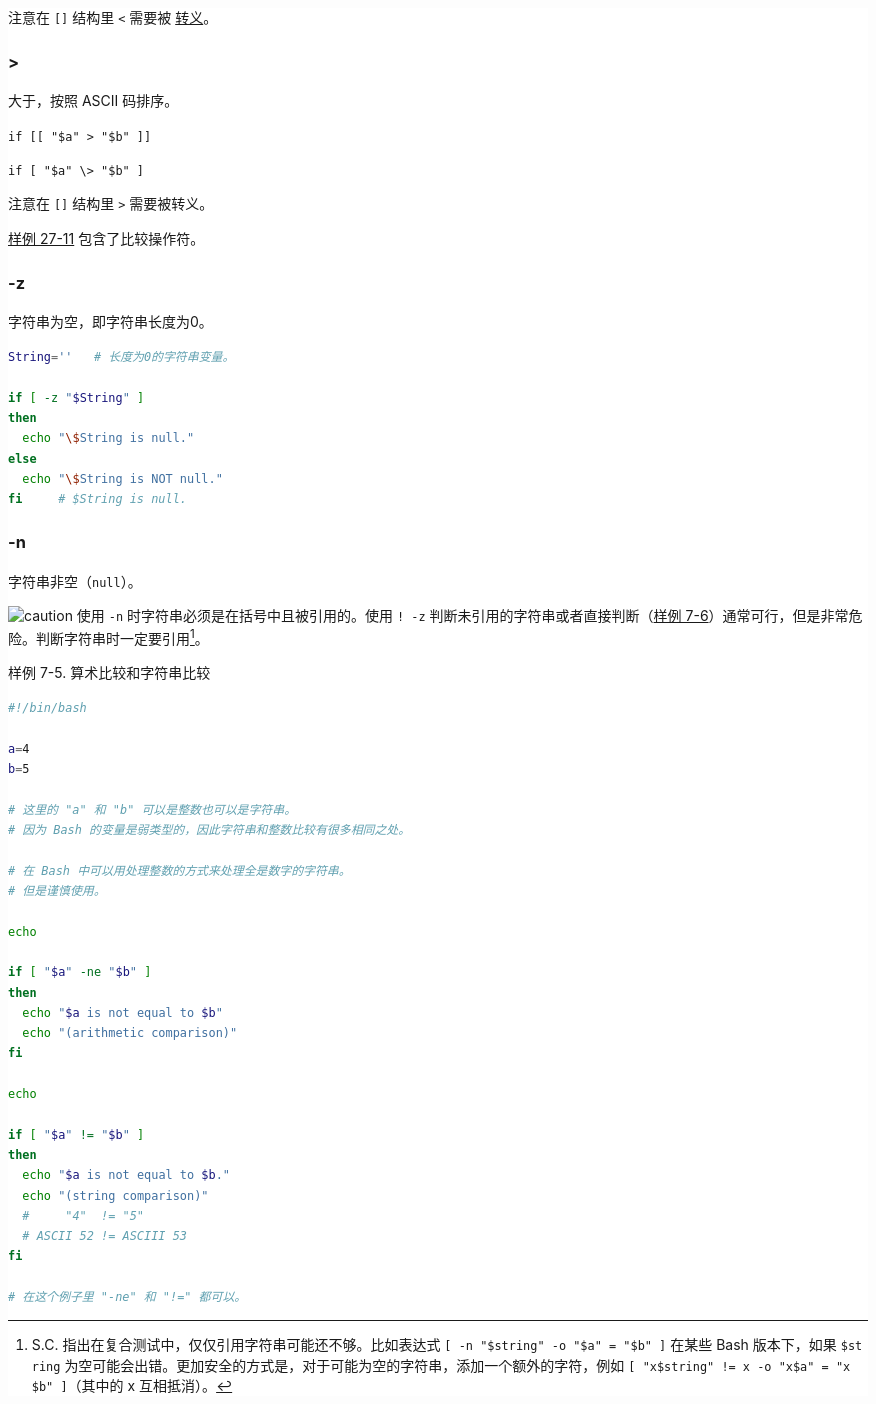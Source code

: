 注意在 `[]` 结构里 `<` 需要被 [转义](http://tldp.org/LDP/abs/html/escapingsection.html#ESCP)。

### >

大于，按照 ASCII 码排序。

`if [[ "$a" > "$b" ]]`

`if [ "$a" \> "$b" ]`

注意在 `[]` 结构里 `>` 需要被转义。

[样例 27-11](http://tldp.org/LDP/abs/html/arrays.html#BUBBLE) 包含了比较操作符。

### -z

字符串为空，即字符串长度为0。

```bash
String=''   # 长度为0的字符串变量。

if [ -z "$String" ]
then
  echo "\$String is null."
else
  echo "\$String is NOT null."
fi     # $String is null.
```

### -n

字符串非空（`null`）。

![caution](http://tldp.org/LDP/abs/images/caution.gif) 使用 `-n` 时字符串必须是在括号中且被引用的。使用 `! -z` 判断未引用的字符串或者直接判断（[样例 7-6](http://tldp.org/LDP/abs/html/comparison-ops.html#STRTEST)）通常可行，但是非常危险。判断字符串时一定要引用[^1]。

样例 7-5. 算术比较和字符串比较

```bash
#!/bin/bash

a=4
b=5

# 这里的 "a" 和 "b" 可以是整数也可以是字符串。
# 因为 Bash 的变量是弱类型的，因此字符串和整数比较有很多相同之处。

# 在 Bash 中可以用处理整数的方式来处理全是数字的字符串。
# 但是谨慎使用。

echo

if [ "$a" -ne "$b" ]
then
  echo "$a is not equal to $b"
  echo "(arithmetic comparison)"
fi

echo

if [ "$a" != "$b" ]
then
  echo "$a is not equal to $b."
  echo "(string comparison)"
  #     "4"  != "5"
  # ASCII 52 != ASCIII 53
fi

# 在这个例子里 "-ne" 和 "!=" 都可以。
```

[^1]: S.C. 指出在复合测试中，仅仅引用字符串可能还不够。比如表达式 `[ -n "$string" -o "$a" = "$b" ]` 在某些 Bash 版本下，如果 `$string` 为空可能会出错。更加安全的方式是，对于可能为空的字符串，添加一个额外的字符，例如 `[ "x$string" != x -o "x$a" = "x$b" ]`（其中的 x 互相抵消）。